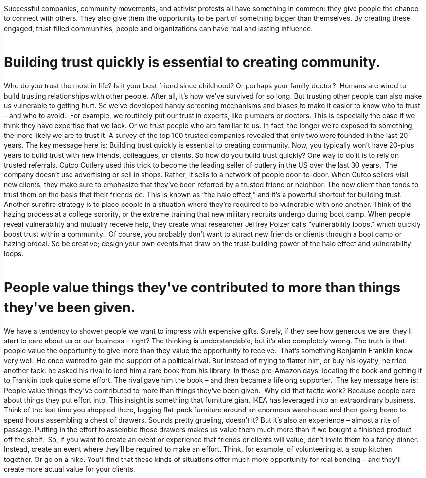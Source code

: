 Successful companies, community movements, and activist protests all have something in common: they give people the chance to connect with others. They also give them the opportunity to be part of something bigger than themselves. By creating these engaged, trust-filled communities, people and organizations can have real and lasting influence.

# Building trust quickly is essential to creating community.
Who do you trust the most in life? Is it your best friend since childhood? Or perhaps your family doctor? 
Humans are wired to build trusting relationships with other people. After all, it’s how we’ve survived for so long. But trusting other people can also make us vulnerable to getting hurt. So we’ve developed handy screening mechanisms and biases to make it easier to know who to trust – and who to avoid. 
For example, we routinely put our trust in experts, like plumbers or doctors. This is especially the case if we think they have expertise that we lack. Or we trust people who are familiar to us. In fact, the longer we’re exposed to something, the more likely we are to trust it. A survey of the top 100 trusted companies revealed that only two were founded in the last 20 years.
The key message here is: Building trust quickly is essential to creating community.
Now, you typically won’t have 20-plus years to build trust with new friends, colleagues, or clients. So how do you build trust quickly? One way to do it is to rely on trusted referrals. Cutco Cutlery used this trick to become the leading seller of cutlery in the US over the last 30 years. 
The company doesn’t use advertising or sell in shops. Rather, it sells to a network of people door-to-door. When Cutco sellers visit new clients, they make sure to emphasize that they’ve been referred by a trusted friend or neighbor. The new client then tends to trust them on the basis that their friends do. This is known as “the halo effect,” and it’s a powerful shortcut for building trust. 
Another surefire strategy is to place people in a situation where they’re required to be vulnerable with one another. Think of the hazing process at a college sorority, or the extreme training that new military recruits undergo during boot camp. When people reveal vulnerability and mutually receive help, they create what researcher Jeffrey Polzer calls “vulnerability loops,” which quickly boost trust within a community. 
Of course, you probably don’t want to attract new friends or clients through a boot camp or hazing ordeal. So be creative; design your own events that draw on the trust-building power of the halo effect and vulnerability loops. 

# People value things they've contributed to more than things they've been given.
We have a tendency to shower people we want to impress with expensive gifts. Surely, if they see how generous we are, they’ll start to care about us or our business – right? The thinking is understandable, but it’s also completely wrong. The truth is that people value the opportunity to give more than they value the opportunity to receive. 
That’s something Benjamin Franklin knew very well. He once wanted to gain the support of a political rival. But instead of trying to flatter him, or buy his loyalty, he tried another tack: he asked his rival to lend him a rare book from his library. In those pre-Amazon days, locating the book and getting it to Franklin took quite some effort. The rival gave him the book – and then became a lifelong supporter. 
The key message here is: People value things they've contributed to more than things they've been given. 
Why did that tactic work? Because people care about things they put effort into. This insight is something that furniture giant IKEA has leveraged into an extraordinary business. Think of the last time you shopped there, lugging flat-pack furniture around an enormous warehouse and then going home to spend hours assembling a chest of drawers. Sounds pretty grueling, doesn’t it? But it’s also an experience – almost a rite of passage. Putting in the effort to assemble those drawers makes us value them much more than if we bought a finished product off the shelf. 
So, if you want to create an event or experience that friends or clients will value, don’t invite them to a fancy dinner. Instead, create an event where they’ll be required to make an effort. Think, for example, of volunteering at a soup kitchen together. Or go on a hike. You’ll find that these kinds of situations offer much more opportunity for real bonding – and they’ll create more actual value for your clients.